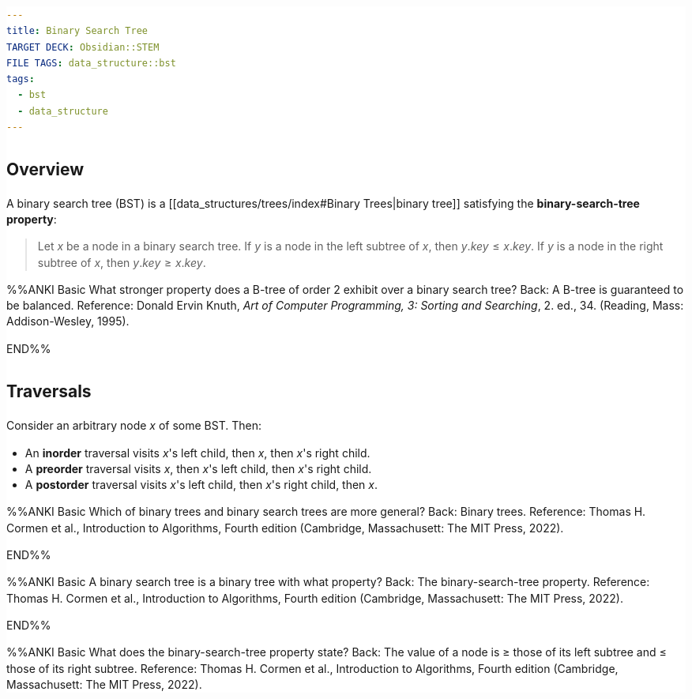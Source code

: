 ```yaml
---
title: Binary Search Tree
TARGET DECK: Obsidian::STEM
FILE TAGS: data_structure::bst
tags:
  - bst
  - data_structure
---
```


## Overview

A binary search tree (BST) is a [[data_structures/trees/index#Binary Trees|binary tree]] satisfying the **binary-search-tree property**:

> Let $x$ be a node in a binary search tree. If $y$ is a node in the left subtree of $x$, then $y.key \leq x.key$. If $y$ is a node in the right subtree of $x$, then $y.key \geq x.key$.

%%ANKI
Basic
What stronger property does a B-tree of order $2$ exhibit over a binary search tree?
Back: A B-tree is guaranteed to be balanced.
Reference: Donald Ervin Knuth, _Art of Computer Programming, 3: Sorting and Searching_, 2. ed., 34. (Reading, Mass: Addison-Wesley, 1995).

END%%

## Traversals

Consider an arbitrary node $x$ of some BST. Then:

* An **inorder** traversal visits $x$'s left child, then $x$, then $x$'s right child.
* A **preorder** traversal visits $x$, then $x$'s left child, then $x$'s right child.
* A **postorder** traversal visits $x$'s left child, then $x$'s right child, then $x$.

%%ANKI
Basic
Which of binary trees and binary search trees are more general?
Back: Binary trees.
Reference: Thomas H. Cormen et al., Introduction to Algorithms, Fourth edition (Cambridge, Massachusett: The MIT Press, 2022).

END%%

%%ANKI
Basic
A binary search tree is a binary tree with what property?
Back: The binary-search-tree property.
Reference: Thomas H. Cormen et al., Introduction to Algorithms, Fourth edition (Cambridge, Massachusett: The MIT Press, 2022).

END%%

%%ANKI
Basic
What does the binary-search-tree property state?
Back: The value of a node is $\geq$ those of its left subtree and $\leq$ those of its right subtree.
Reference: Thomas H. Cormen et al., Introduction to Algorithms, Fourth edition (Cambridge, Massachusett: The MIT Press, 2022).

